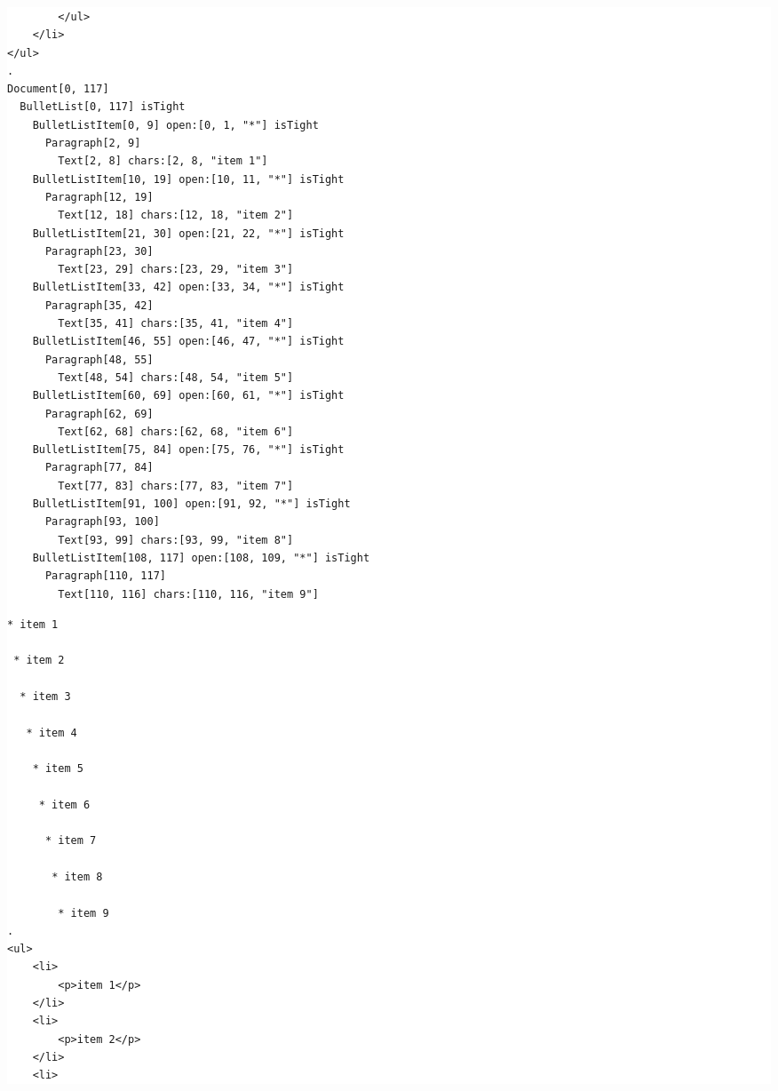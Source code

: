 ```````````````````````````````` example List Item Indent Handling: 1
        </ul>
    </li>
</ul>
.
Document[0, 117]
  BulletList[0, 117] isTight
    BulletListItem[0, 9] open:[0, 1, "*"] isTight
      Paragraph[2, 9]
        Text[2, 8] chars:[2, 8, "item 1"]
    BulletListItem[10, 19] open:[10, 11, "*"] isTight
      Paragraph[12, 19]
        Text[12, 18] chars:[12, 18, "item 2"]
    BulletListItem[21, 30] open:[21, 22, "*"] isTight
      Paragraph[23, 30]
        Text[23, 29] chars:[23, 29, "item 3"]
    BulletListItem[33, 42] open:[33, 34, "*"] isTight
      Paragraph[35, 42]
        Text[35, 41] chars:[35, 41, "item 4"]
    BulletListItem[46, 55] open:[46, 47, "*"] isTight
      Paragraph[48, 55]
        Text[48, 54] chars:[48, 54, "item 5"]
    BulletListItem[60, 69] open:[60, 61, "*"] isTight
      Paragraph[62, 69]
        Text[62, 68] chars:[62, 68, "item 6"]
    BulletListItem[75, 84] open:[75, 76, "*"] isTight
      Paragraph[77, 84]
        Text[77, 83] chars:[77, 83, "item 7"]
    BulletListItem[91, 100] open:[91, 92, "*"] isTight
      Paragraph[93, 100]
        Text[93, 99] chars:[93, 99, "item 8"]
    BulletListItem[108, 117] open:[108, 109, "*"] isTight
      Paragraph[110, 117]
        Text[110, 116] chars:[110, 116, "item 9"]
````````````````````````````````



```````````````````````````````` example List Item Indent Handling: 2
* item 1

 * item 2
 
  * item 3
  
   * item 4
   
    * item 5
    
     * item 6
     
      * item 7
      
       * item 8
       
        * item 9
.
<ul>
    <li>
        <p>item 1</p>
    </li>
    <li>
        <p>item 2</p>
    </li>
    <li>
````````````````````````````````